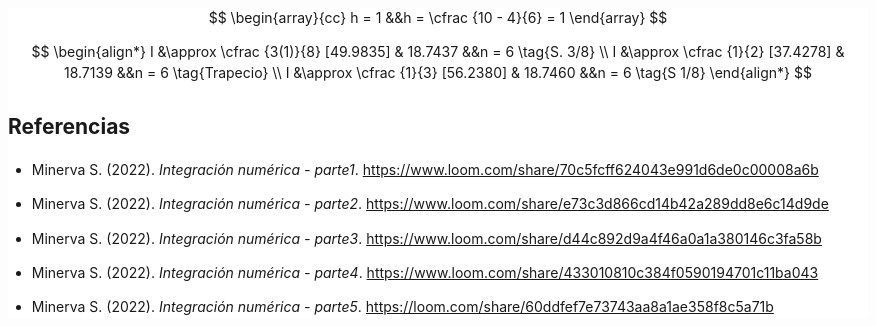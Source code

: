 $$
\begin{array}{cc}
  h = 1 &&h = \cfrac {10 - 4}{6} = 1
\end{array}
$$

$$
\begin{align*}
  I &\approx \cfrac {3(1)}{8} [49.9835] & 18.7437 &&n = 6 \tag{S. 3/8} \\
  I &\approx \cfrac {1}{2} [37.4278]    & 18.7139 &&n = 6 \tag{Trapecio} \\
  I &\approx \cfrac {1}{3} [56.2380]    & 18.7460 &&n = 6 \tag{S 1/8}
\end{align*}
$$

## Referencias

- Minerva S.
  (2022).
  _Integración numérica - parte1_.
  <https://www.loom.com/share/70c5fcff624043e991d6de0c00008a6b>

- Minerva S.
  (2022).
  _Integración numérica - parte2_.
  <https://www.loom.com/share/e73c3d866cd14b42a289dd8e6c14d9de>

- Minerva S.
  (2022).
  _Integración numérica - parte3_.
  <https://www.loom.com/share/d44c892d9a4f46a0a1a380146c3fa58b>

- Minerva S.
  (2022).
  _Integración numérica - parte4_.
  <https://www.loom.com/share/433010810c384f0590194701c11ba043>

- Minerva S.
  (2022).
  _Integración numérica - parte5_.
  <https://loom.com/share/60ddfef7e73743aa8a1ae358f8c5a71b>
